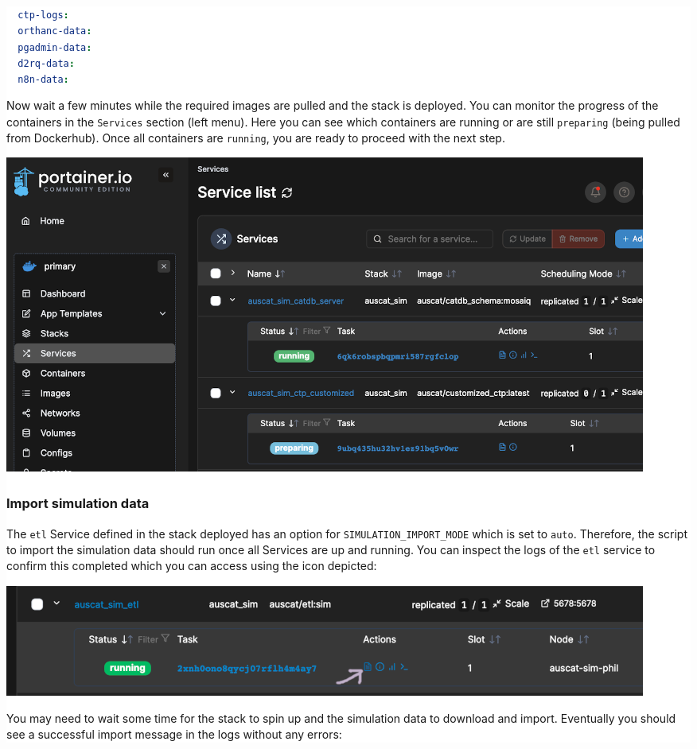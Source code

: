 ```yaml
  ctp-logs:
  orthanc-data:
  pgadmin-data:
  d2rq-data:
  n8n-data:
```

Now wait a few minutes while the required images are pulled and the stack is deployed. You can monitor the progress of the containers in the `Services` section (left menu). Here you can see which containers are running or are still `preparing` (being pulled from Dockerhub). Once all containers are `running`, you are ready to proceed with the next step.

![Check Services Running](images/Portainer_3.png)

### Import simulation data

The `etl` Service defined in the stack deployed has an option for `SIMULATION_IMPORT_MODE` which is set to `auto`. Therefore, the script to import the simulation data should run once all Services are up and running. You can inspect the logs of the `etl` service to confirm this completed which you can access using the icon depicted:

![Access ETL Service Logs](images/Portainer_4.png)

You may need to wait some time for the stack to spin up and the simulation data to download and import. Eventually you should see a successful import message in the logs without any errors:
